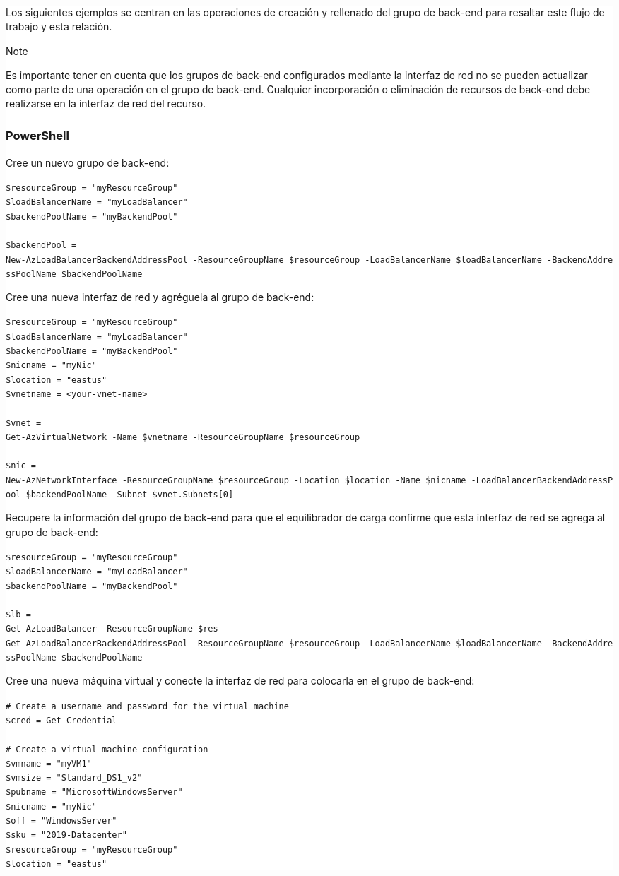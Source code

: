 Los siguientes ejemplos se centran en las operaciones de creación y rellenado del grupo de back-end para resaltar este flujo de trabajo y esta relación.

  >[!NOTE]
  >Es importante tener en cuenta que los grupos de back-end configurados mediante la interfaz de red no se pueden actualizar como parte de una operación en el grupo de back-end. Cualquier incorporación o eliminación de recursos de back-end debe realizarse en la interfaz de red del recurso.

### <a name="powershell"></a>PowerShell
Cree un nuevo grupo de back-end:
 
```azurepowershell-interactive
$resourceGroup = "myResourceGroup"
$loadBalancerName = "myLoadBalancer"
$backendPoolName = "myBackendPool"

$backendPool =
New-AzLoadBalancerBackendAddressPool -ResourceGroupName $resourceGroup -LoadBalancerName $loadBalancerName -BackendAddressPoolName $backendPoolName  
```

Cree una nueva interfaz de red y agréguela al grupo de back-end:

```azurepowershell-interactive
$resourceGroup = "myResourceGroup"
$loadBalancerName = "myLoadBalancer"
$backendPoolName = "myBackendPool"
$nicname = "myNic"
$location = "eastus"
$vnetname = <your-vnet-name>

$vnet =
Get-AzVirtualNetwork -Name $vnetname -ResourceGroupName $resourceGroup

$nic =
New-AzNetworkInterface -ResourceGroupName $resourceGroup -Location $location -Name $nicname -LoadBalancerBackendAddressPool $backendPoolName -Subnet $vnet.Subnets[0]
```

Recupere la información del grupo de back-end para que el equilibrador de carga confirme que esta interfaz de red se agrega al grupo de back-end:

```azurepowershell-interactive
$resourceGroup = "myResourceGroup"
$loadBalancerName = "myLoadBalancer"
$backendPoolName = "myBackendPool"

$lb =
Get-AzLoadBalancer -ResourceGroupName $res
Get-AzLoadBalancerBackendAddressPool -ResourceGroupName $resourceGroup -LoadBalancerName $loadBalancerName -BackendAddressPoolName $backendPoolName 
```

Cree una nueva máquina virtual y conecte la interfaz de red para colocarla en el grupo de back-end:

```azurepowershell-interactive
# Create a username and password for the virtual machine
$cred = Get-Credential

# Create a virtual machine configuration
$vmname = "myVM1"
$vmsize = "Standard_DS1_v2"
$pubname = "MicrosoftWindowsServer"
$nicname = "myNic"
$off = "WindowsServer"
$sku = "2019-Datacenter"
$resourceGroup = "myResourceGroup"
$location = "eastus"
```